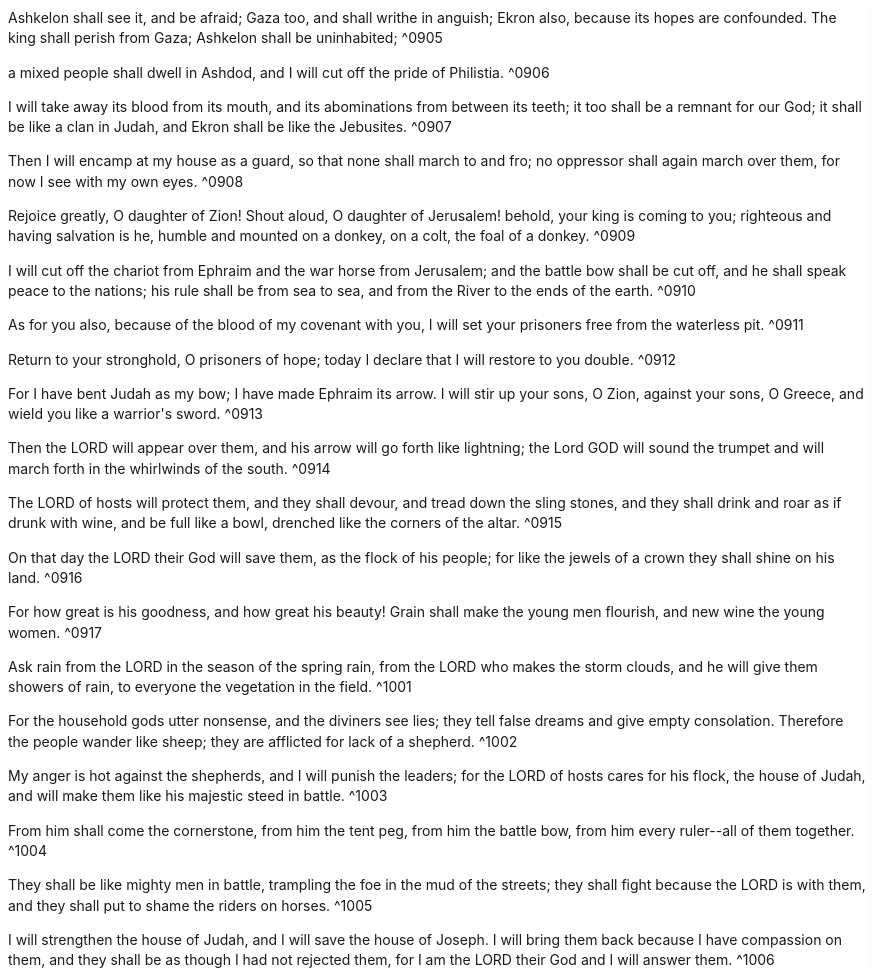 Ashkelon shall see it, and be afraid; Gaza too, and shall writhe in anguish; Ekron also, because its hopes are confounded. The king shall perish from Gaza; Ashkelon shall be uninhabited; ^0905

a mixed people shall dwell in Ashdod, and I will cut off the pride of Philistia. ^0906

I will take away its blood from its mouth, and its abominations from between its teeth; it too shall be a remnant for our God; it shall be like a clan in Judah, and Ekron shall be like the Jebusites. ^0907

Then I will encamp at my house as a guard, so that none shall march to and fro; no oppressor shall again march over them, for now I see with my own eyes. ^0908

Rejoice greatly, O daughter of Zion! Shout aloud, O daughter of Jerusalem! behold, your king is coming to you; righteous and having salvation is he, humble and mounted on a donkey, on a colt, the foal of a donkey. ^0909

I will cut off the chariot from Ephraim and the war horse from Jerusalem; and the battle bow shall be cut off, and he shall speak peace to the nations; his rule shall be from sea to sea, and from the River to the ends of the earth. ^0910

As for you also, because of the blood of my covenant with you, I will set your prisoners free from the waterless pit. ^0911

Return to your stronghold, O prisoners of hope; today I declare that I will restore to you double. ^0912

For I have bent Judah as my bow; I have made Ephraim its arrow. I will stir up your sons, O Zion, against your sons, O Greece, and wield you like a warrior's sword. ^0913

Then the LORD will appear over them, and his arrow will go forth like lightning; the Lord GOD will sound the trumpet and will march forth in the whirlwinds of the south. ^0914

The LORD of hosts will protect them, and they shall devour, and tread down the sling stones, and they shall drink and roar as if drunk with wine, and be full like a bowl, drenched like the corners of the altar. ^0915

On that day the LORD their God will save them, as the flock of his people; for like the jewels of a crown they shall shine on his land. ^0916

For how great is his goodness, and how great his beauty! Grain shall make the young men flourish, and new wine the young women. ^0917


Ask rain from the LORD in the season of the spring rain, from the LORD who makes the storm clouds, and he will give them showers of rain, to everyone the vegetation in the field. ^1001

For the household gods utter nonsense, and the diviners see lies; they tell false dreams and give empty consolation. Therefore the people wander like sheep; they are afflicted for lack of a shepherd. ^1002

My anger is hot against the shepherds, and I will punish the leaders; for the LORD of hosts cares for his flock, the house of Judah, and will make them like his majestic steed in battle. ^1003

From him shall come the cornerstone, from him the tent peg, from him the battle bow, from him every ruler--all of them together. ^1004

They shall be like mighty men in battle, trampling the foe in the mud of the streets; they shall fight because the LORD is with them, and they shall put to shame the riders on horses. ^1005

I will strengthen the house of Judah, and I will save the house of Joseph. I will bring them back because I have compassion on them, and they shall be as though I had not rejected them, for I am the LORD their God and I will answer them. ^1006
